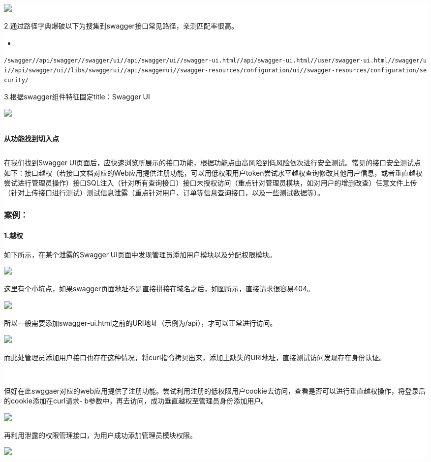 ![](https://gitee.com/fuli009/images/raw/master/public/20210811083123.png)

2.通过路径字典爆破以下为搜集到swagger接口常见路径，亲测匹配率很高。

  * 

    
    
    /swagger//api/swagger//swagger/ui//api/swagger/ui//swagger-ui.html//api/swagger-ui.html//user/swagger-ui.html//swagger/ui//api/swagger/ui//libs/swaggerui//api/swaggerui//swagger-resources/configuration/ui//swagger-resources/configuration/security/

3.根据swagger组件特征固定title：Swagger UI

![](https://gitee.com/fuli009/images/raw/master/public/20210811083124.png)

  

##

 **从功能找到切入点**

##

在我们找到Swagger
UI页面后，应快速浏览所展示的接口功能，根据功能点由高风险到低风险依次进行安全测试。常见的接口安全测试点如下：接口越权（若接口文档对应的Web应用提供注册功能，可以用低权限用户token尝试水平越权查询修改其他用户信息，或者垂直越权尝试进行管理员操作）接口SQL注入（针对所有查询接口）接口未授权访问（重点针对管理员模块，如对用户的增删改查）任意文件上传（针对上传接口进行测试）测试信息泄露（重点针对用户、订单等信息查询接口，以及一些测试数据等）。

### 案例：

#### 1.越权

如下所示，在某个泄露的Swagger UI页面中发现管理员添加用户模块以及分配权限模块。

![](https://gitee.com/fuli009/images/raw/master/public/20210811083125.png)

这里有个小坑点，如果swagger页面地址不是直接拼接在域名之后，如图所示，直接请求很容易404。

![](https://gitee.com/fuli009/images/raw/master/public/20210811083126.png)

所以一般需要添加swagger-ui.html之前的URI地址（示例为/api），才可以正常进行访问。

![](https://gitee.com/fuli009/images/raw/master/public/20210811083127.png)

而此处管理员添加用户接口也存在这种情况，将curl指令拷贝出来，添加上缺失的URI地址，直接测试访问发现存在身份认证。

![]()

但好在此swggaer对应的web应用提供了注册功能。尝试利用注册的低权限用户cookie去访问，查看是否可以进行垂直越权操作，将登录后的cookie添加在curl请求-
b参数中，再去访问，成功垂直越权至管理员身份添加用户。

![](https://gitee.com/fuli009/images/raw/master/public/20210811083128.png)

再利用泄露的权限管理接口，为用户成功添加管理员模块权限。

![](https://gitee.com/fuli009/images/raw/master/public/20210811083129.png)
